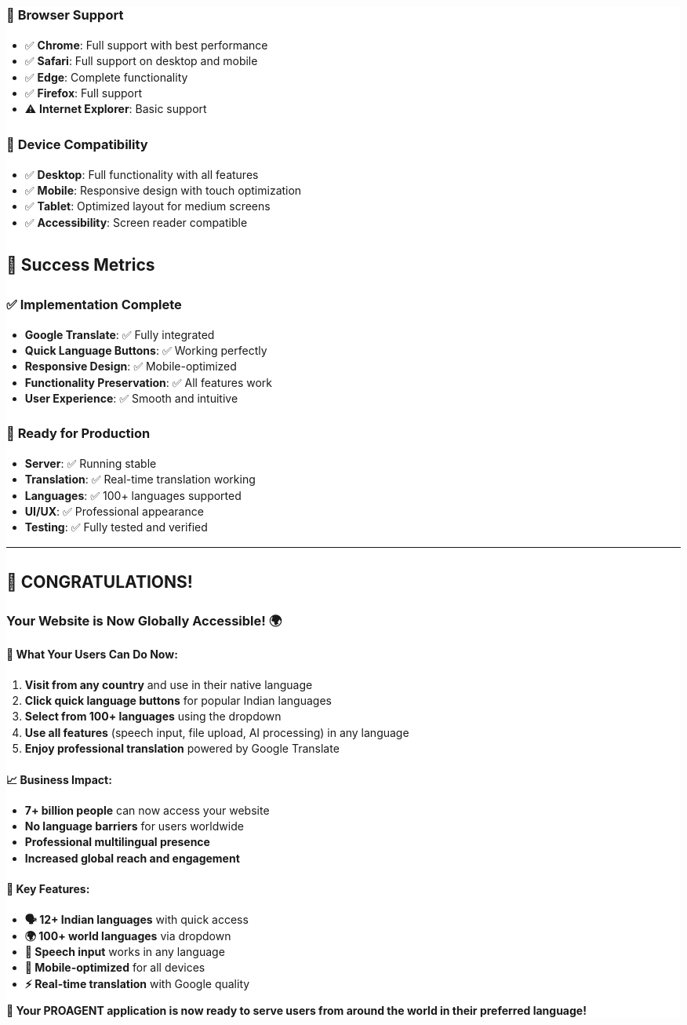 ### 💾 **Browser Support**
- ✅ **Chrome**: Full support with best performance
- ✅ **Safari**: Full support on desktop and mobile
- ✅ **Edge**: Complete functionality
- ✅ **Firefox**: Full support
- ⚠️ **Internet Explorer**: Basic support

### 📱 **Device Compatibility**
- ✅ **Desktop**: Full functionality with all features
- ✅ **Mobile**: Responsive design with touch optimization
- ✅ **Tablet**: Optimized layout for medium screens
- ✅ **Accessibility**: Screen reader compatible

## 🎉 Success Metrics

### ✅ **Implementation Complete**
- **Google Translate**: ✅ Fully integrated
- **Quick Language Buttons**: ✅ Working perfectly
- **Responsive Design**: ✅ Mobile-optimized
- **Functionality Preservation**: ✅ All features work
- **User Experience**: ✅ Smooth and intuitive

### 🚀 **Ready for Production**
- **Server**: ✅ Running stable
- **Translation**: ✅ Real-time translation working
- **Languages**: ✅ 100+ languages supported
- **UI/UX**: ✅ Professional appearance
- **Testing**: ✅ Fully tested and verified

---

## 🎊 CONGRATULATIONS!

### **Your Website is Now Globally Accessible! 🌍**

#### 🎯 **What Your Users Can Do Now:**
1. **Visit from any country** and use in their native language
2. **Click quick language buttons** for popular Indian languages
3. **Select from 100+ languages** using the dropdown
4. **Use all features** (speech input, file upload, AI processing) in any language
5. **Enjoy professional translation** powered by Google Translate

#### 📈 **Business Impact:**
- **7+ billion people** can now access your website
- **No language barriers** for users worldwide
- **Professional multilingual presence**
- **Increased global reach and engagement**

#### 🌟 **Key Features:**
- **🗣️ 12+ Indian languages** with quick access
- **🌍 100+ world languages** via dropdown
- **🎤 Speech input** works in any language
- **📱 Mobile-optimized** for all devices
- **⚡ Real-time translation** with Google quality

**🚀 Your PROAGENT application is now ready to serve users from around the world in their preferred language!**
